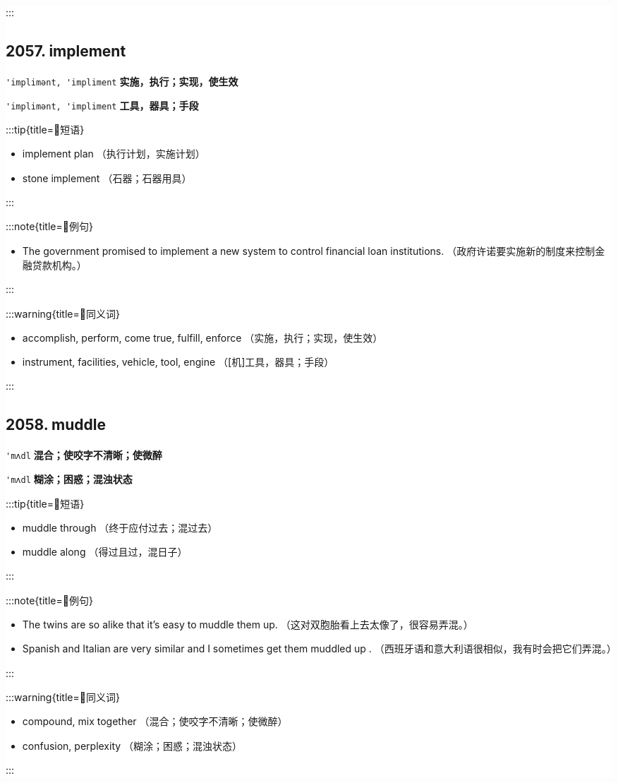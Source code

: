 :::


## 2057. implement

`'implimənt, 'impliment`  **实施，执行；实现，使生效**

`'implimənt, 'impliment`  **工具，器具；手段**

:::tip{title=🤩短语}

- implement plan （执行计划，实施计划）

- stone implement （石器；石器用具）

:::

:::note{title=🎤例句}

- The government promised to implement a new system to control financial loan institutions. （政府许诺要实施新的制度来控制金融贷款机构。）

:::

:::warning{title=🤔同义词}

- accomplish, perform, come true, fulfill, enforce （实施，执行；实现，使生效）

- instrument, facilities, vehicle, tool, engine （[机]工具，器具；手段）

:::


## 2058. muddle

`'mʌdl`  **混合；使咬字不清晰；使微醉**

`'mʌdl`  **糊涂；困惑；混浊状态**

:::tip{title=🤩短语}

- muddle through （终于应付过去；混过去）

- muddle along （得过且过，混日子）

:::

:::note{title=🎤例句}

- The twins are so alike that it’s easy to muddle them up. （这对双胞胎看上去太像了，很容易弄混。）

- Spanish and Italian are very similar and I sometimes get them muddled up . （西班牙语和意大利语很相似，我有时会把它们弄混。）

:::

:::warning{title=🤔同义词}

- compound, mix together （混合；使咬字不清晰；使微醉）

- confusion, perplexity （糊涂；困惑；混浊状态）

:::
